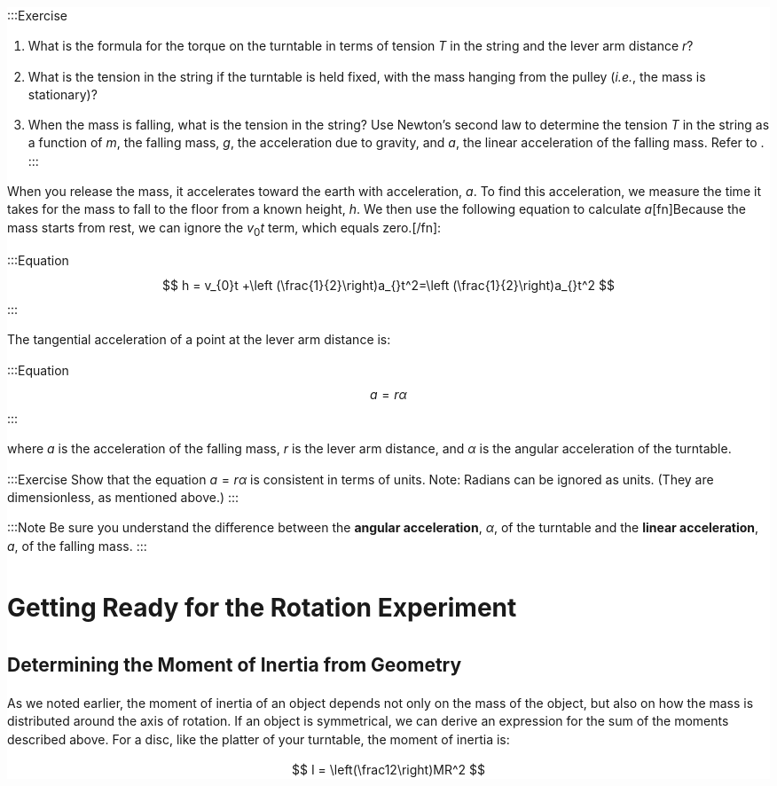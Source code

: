 
:::Exercise
1. What is the formula for the torque on the turntable in terms of tension $T$ in the string and the lever arm distance $r$? 

2. What is the tension in the string if the turntable is held fixed, with the mass hanging from the pulley (*i.e.*, the mass is stationary)?

3. When the mass is falling, what is the tension in the string? Use Newton&rsquo;s second law to determine the tension $T$ in the string as a function of $m$, the falling mass, $g$, the acceleration due to gravity, and $a$, the linear acceleration of the falling mass. Refer to [](#Figure-device).
:::

When you release the mass, it accelerates toward the earth with acceleration, $a$. To find this acceleration, we measure the time it takes for the mass to fall to the floor from a known height, $h$. We then use the following equation to calculate $a$[fn]Because the mass starts from rest, we can ignore the $v_{0} t$ term, which equals zero.[/fn]:

:::Equation
$$
h = v_{0}t +\left (\frac{1}{2}\right)a_{}t^2=\left (\frac{1}{2}\right)a_{}t^2
$$
:::

The tangential acceleration of a point at the lever arm distance is:

:::Equation
$$
a = r\alpha
$$
:::

where $a$ is the acceleration of the falling mass, $r$ is the lever arm distance, and $\alpha$ is the angular acceleration of the turntable.

:::Exercise
Show that the equation $a=r\alpha$ is consistent in terms of units. 
Note: Radians can be ignored as units. (They are dimensionless, as mentioned above.)
:::

:::Note
Be sure you understand the difference between the **angular acceleration**, $\alpha$, of the turntable and the **linear acceleration**, $a$, of the falling mass.
:::

# Getting Ready for the Rotation Experiment

## Determining the Moment of Inertia from Geometry
As we noted earlier, the moment of inertia of an object depends not only on the mass of the object, but also on how the mass is distributed around the axis of rotation. If an object is symmetrical, we can derive an expression for the sum of the moments described above. For a disc, like the platter of your turntable, the moment of inertia is:

$$
I = \left(\frac12\right)MR^2
$$
